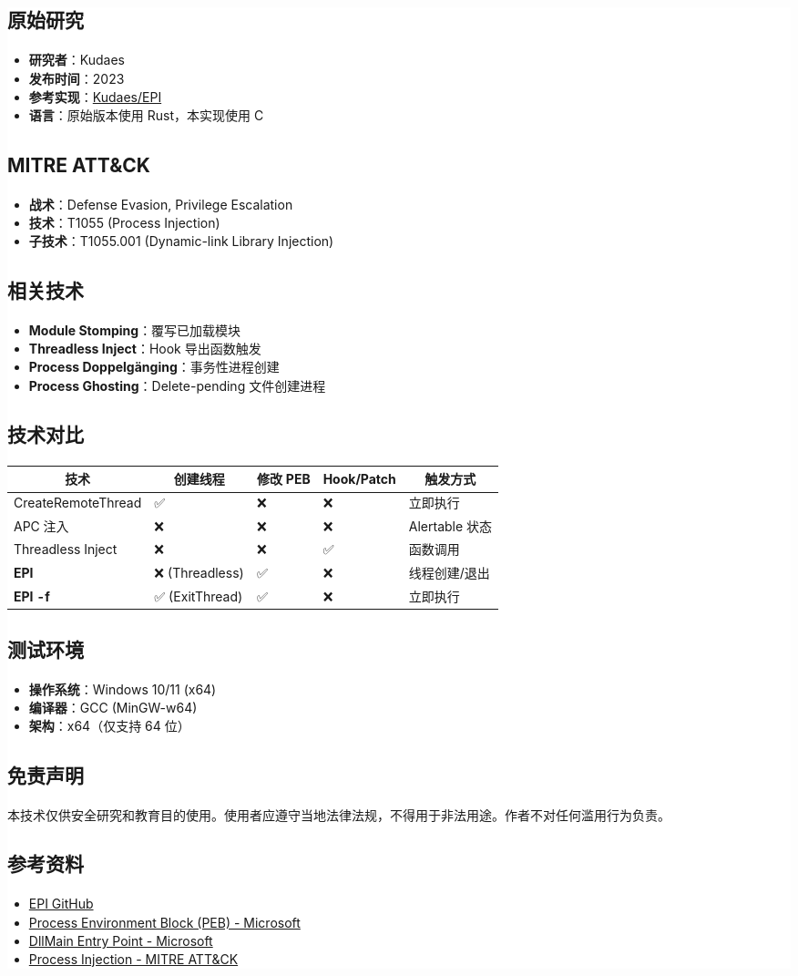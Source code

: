 ## 原始研究

- **研究者**：Kudaes
- **发布时间**：2023
- **参考实现**：[Kudaes/EPI](https://github.com/Kudaes/EPI)
- **语言**：原始版本使用 Rust，本实现使用 C

## MITRE ATT&CK

- **战术**：Defense Evasion, Privilege Escalation
- **技术**：T1055 (Process Injection)
- **子技术**：T1055.001 (Dynamic-link Library Injection)

## 相关技术

- **Module Stomping**：覆写已加载模块
- **Threadless Inject**：Hook 导出函数触发
- **Process Doppelgänging**：事务性进程创建
- **Process Ghosting**：Delete-pending 文件创建进程

## 技术对比

| 技术 | 创建线程 | 修改 PEB | Hook/Patch | 触发方式 |
|------|---------|---------|-----------|---------|
| CreateRemoteThread | ✅ | ❌ | ❌ | 立即执行 |
| APC 注入 | ❌ | ❌ | ❌ | Alertable 状态 |
| Threadless Inject | ❌ | ❌ | ✅ | 函数调用 |
| **EPI** | ❌ (Threadless) | ✅ | ❌ | 线程创建/退出 |
| **EPI -f** | ✅ (ExitThread) | ✅ | ❌ | 立即执行 |

## 测试环境

- **操作系统**：Windows 10/11 (x64)
- **编译器**：GCC (MinGW-w64)
- **架构**：x64（仅支持 64 位）

## 免责声明

本技术仅供安全研究和教育目的使用。使用者应遵守当地法律法规，不得用于非法用途。作者不对任何滥用行为负责。

## 参考资料

- [EPI GitHub](https://github.com/Kudaes/EPI)
- [Process Environment Block (PEB) - Microsoft](https://docs.microsoft.com/en-us/windows/win32/api/winternl/ns-winternl-peb)
- [DllMain Entry Point - Microsoft](https://learn.microsoft.com/en-us/windows/win32/dlls/dllmain)
- [Process Injection - MITRE ATT&CK](https://attack.mitre.org/techniques/T1055/)
